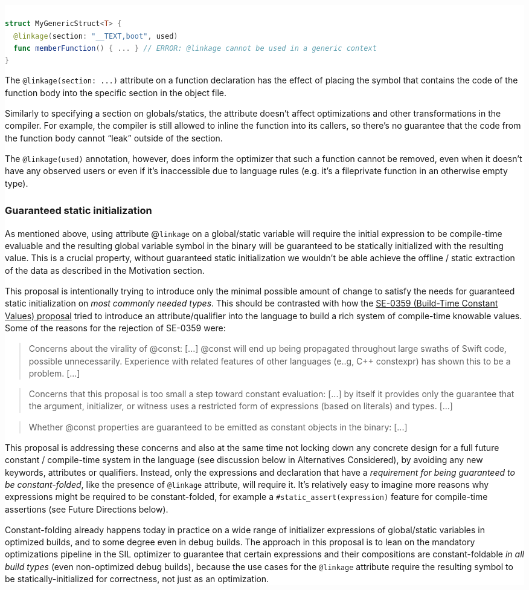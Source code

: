 ```swift

struct MyGenericStruct<T> {
  @linkage(section: "__TEXT,boot", used)
  func memberFunction() { ... } // ERROR: @linkage cannot be used in a generic context
}

```

The `@linkage(section: ...)` attribute on a function declaration has the effect of placing the symbol that contains the code of the function body into the specific section in the object file.

Similarly to specifying a section on globals/statics, the attribute doesn’t affect optimizations and other transformations in the compiler. For example, the compiler is still allowed to inline the function into its callers, so there’s no guarantee that the code from the function body cannot “leak” outside of the section.

The `@linkage(used)` annotation, however, does inform the optimizer that such a function cannot be removed, even when it doesn’t have any observed users or even if it’s inaccessible due to language rules (e.g. it’s a fileprivate function in an otherwise empty type).

### Guaranteed static initialization

As mentioned above, using attribute @`linkage` on a global/static variable will require the initial expression to be compile-time evaluable and the resulting global variable symbol in the binary will be guaranteed to be statically initialized with the resulting value. This is a crucial property, without guaranteed static initialization we wouldn’t be able achieve the offline / static extraction of the data as described in the Motivation section.

This proposal is intentionally trying to introduce only the minimal possible amount of change to satisfy the needs for guaranteed static initialization on *most commonly needed types*. This should be contrasted with how the [SE-0359 (Build-Time Constant Values) proposal](https://github.com/apple/swift-evolution/blob/main/proposals/0359-build-time-constant-values.md) tried to introduce an attribute/qualifier into the language to build a rich system of compile-time knowable values. Some of the reasons for the rejection of SE-0359 were:


>Concerns about the virality of @const: [...] @const will end up being propagated throughout large swaths of Swift code, possible unnecessarily. Experience with related features of other languages (e..g, C++ constexpr) has shown this to be a problem. [...]

>Concerns that this proposal is too small a step toward constant evaluation: [...] by itself it provides only the guarantee that the argument, initializer, or witness uses a restricted form of expressions (based on literals) and types. [...]

>Whether @const properties are guaranteed to be emitted as constant objects in the binary: [...]


This proposal is addressing these concerns and also at the same time not locking down any concrete design for a full future constant / compile-time system in the language (see discussion below in Alternatives Considered), by avoiding any new keywords, attributes or qualifiers. Instead, only the expressions and declaration that have a *requirement for being guaranteed to be constant-folded*, like the presence of `@linkage` attribute, will require it. It’s relatively easy to imagine more reasons why expressions might be required to be constant-folded, for example a `#static_assert(expression)` feature for compile-time assertions (see Future Directions below).

Constant-folding already happens today in practice on a wide range of initializer expressions of global/static variables in optimized builds, and to some degree even in debug builds. The approach in this proposal is to lean on the mandatory optimizations pipeline in the SIL optimizer to guarantee that certain expressions and their compositions are constant-foldable *in all build types* (even non-optimized debug builds), because the use cases for the `@linkage` attribute require the resulting symbol to be statically-initialized for correctness, not just as an optimization.
